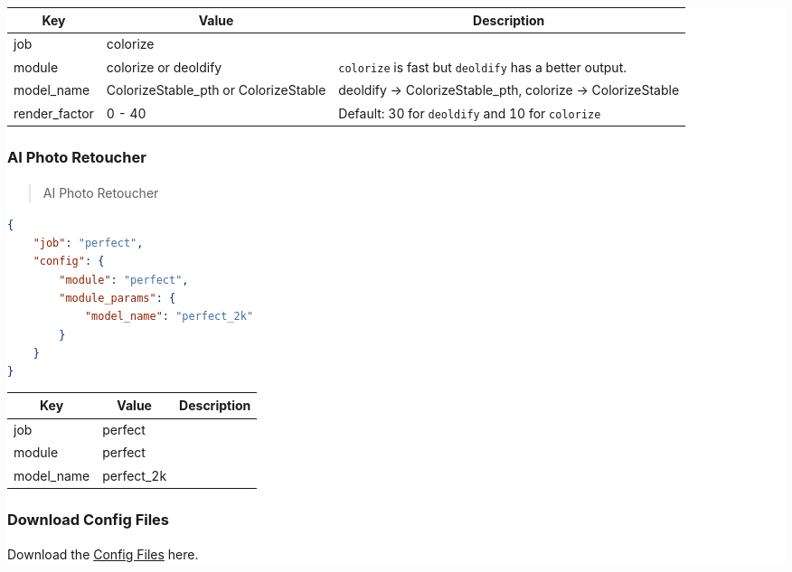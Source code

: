 Key | Value | Description
--- | ----- | -----------
job | colorize | 
module | colorize or deoldify | `colorize` is fast but `deoldify` has a better output. 
model_name | ColorizeStable_pth or ColorizeStable | deoldify -> ColorizeStable_pth, colorize -> ColorizeStable
render_factor | 0 - 40 | Default: 30 for `deoldify` and 10 for `colorize`

### AI Photo Retoucher

> AI Photo Retoucher

```json
{
	"job": "perfect",
	"config": {
		"module": "perfect",
		"module_params": {
			"model_name": "perfect_2k"
		}
	}
}
```

Key | Value | Description
--- | ----- | -----------
job | perfect | 
module | perfect |  
model_name | perfect_2k | 

### Download Config Files

Download the [Config Files](https://c.vanceai.com/config/infer_api/API_JSON_CONFIG.zip) here.
